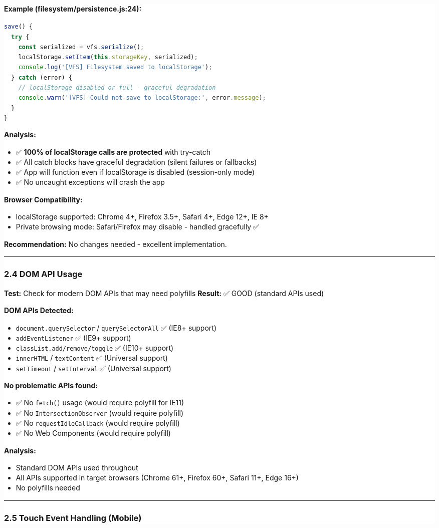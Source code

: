 **Example (filesystem/persistence.js:24):**
```javascript
save() {
  try {
    const serialized = vfs.serialize();
    localStorage.setItem(this.storageKey, serialized);
    console.log('[VFS] Filesystem saved to localStorage');
  } catch (error) {
    // localStorage disabled or full - graceful degradation
    console.warn('[VFS] Could not save to localStorage:', error.message);
  }
}
```

**Analysis:**
- ✅ **100% of localStorage calls are protected** with try-catch
- ✅ All catch blocks have graceful degradation (silent failures or fallbacks)
- ✅ App will function even if localStorage is disabled (session-only mode)
- ✅ No uncaught exceptions will crash the app

**Browser Compatibility:**
- localStorage supported: Chrome 4+, Firefox 3.5+, Safari 4+, Edge 12+, IE 8+
- Private browsing mode: Safari/Firefox may disable - handled gracefully ✅

**Recommendation:** No changes needed - excellent implementation.

---

### 2.4 DOM API Usage

**Test:** Check for modern DOM APIs that may need polyfills
**Result:** ✅ GOOD (standard APIs used)

**DOM APIs Detected:**
- `document.querySelector` / `querySelectorAll` ✅ (IE8+ support)
- `addEventListener` ✅ (IE9+ support)
- `classList.add/remove/toggle` ✅ (IE10+ support)
- `innerHTML` / `textContent` ✅ (Universal support)
- `setTimeout` / `setInterval` ✅ (Universal support)

**No problematic APIs found:**
- ✅ No `fetch()` usage (would require polyfill for IE11)
- ✅ No `IntersectionObserver` (would require polyfill)
- ✅ No `requestIdleCallback` (would require polyfill)
- ✅ No Web Components (would require polyfill)

**Analysis:**
- Standard DOM APIs used throughout
- All APIs supported in target browsers (Chrome 61+, Firefox 60+, Safari 11+, Edge 16+)
- No polyfills needed

---

### 2.5 Touch Event Handling (Mobile)
